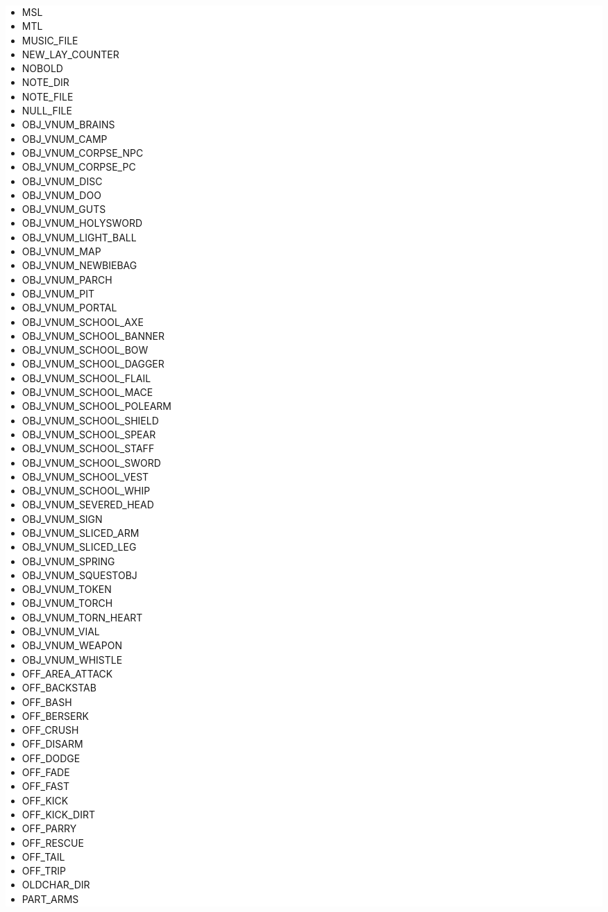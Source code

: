 - MSL
- MTL
- MUSIC_FILE
- NEW_LAY_COUNTER
- NOBOLD
- NOTE_DIR
- NOTE_FILE
- NULL_FILE
- OBJ_VNUM_BRAINS
- OBJ_VNUM_CAMP
- OBJ_VNUM_CORPSE_NPC
- OBJ_VNUM_CORPSE_PC
- OBJ_VNUM_DISC
- OBJ_VNUM_DOO
- OBJ_VNUM_GUTS
- OBJ_VNUM_HOLYSWORD
- OBJ_VNUM_LIGHT_BALL
- OBJ_VNUM_MAP
- OBJ_VNUM_NEWBIEBAG
- OBJ_VNUM_PARCH
- OBJ_VNUM_PIT
- OBJ_VNUM_PORTAL
- OBJ_VNUM_SCHOOL_AXE
- OBJ_VNUM_SCHOOL_BANNER
- OBJ_VNUM_SCHOOL_BOW
- OBJ_VNUM_SCHOOL_DAGGER
- OBJ_VNUM_SCHOOL_FLAIL
- OBJ_VNUM_SCHOOL_MACE
- OBJ_VNUM_SCHOOL_POLEARM
- OBJ_VNUM_SCHOOL_SHIELD
- OBJ_VNUM_SCHOOL_SPEAR
- OBJ_VNUM_SCHOOL_STAFF
- OBJ_VNUM_SCHOOL_SWORD
- OBJ_VNUM_SCHOOL_VEST
- OBJ_VNUM_SCHOOL_WHIP
- OBJ_VNUM_SEVERED_HEAD
- OBJ_VNUM_SIGN
- OBJ_VNUM_SLICED_ARM
- OBJ_VNUM_SLICED_LEG
- OBJ_VNUM_SPRING
- OBJ_VNUM_SQUESTOBJ
- OBJ_VNUM_TOKEN
- OBJ_VNUM_TORCH
- OBJ_VNUM_TORN_HEART
- OBJ_VNUM_VIAL
- OBJ_VNUM_WEAPON
- OBJ_VNUM_WHISTLE
- OFF_AREA_ATTACK
- OFF_BACKSTAB
- OFF_BASH
- OFF_BERSERK
- OFF_CRUSH
- OFF_DISARM
- OFF_DODGE
- OFF_FADE
- OFF_FAST
- OFF_KICK
- OFF_KICK_DIRT
- OFF_PARRY
- OFF_RESCUE
- OFF_TAIL
- OFF_TRIP
- OLDCHAR_DIR
- PART_ARMS